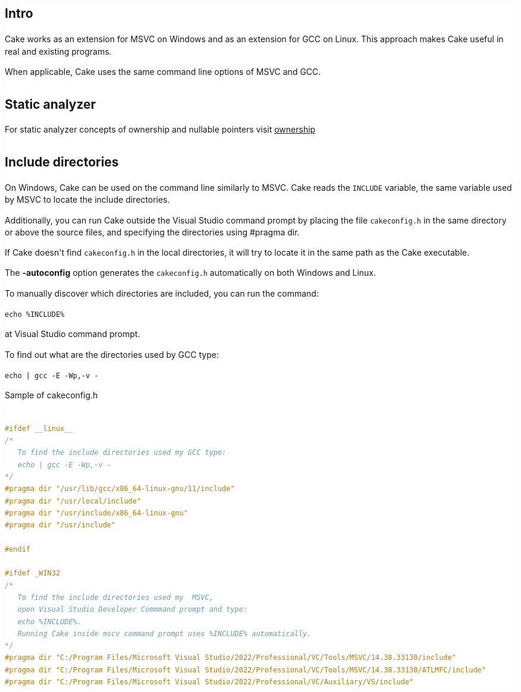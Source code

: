
## Intro
Cake works as an extension for MSVC on Windows and as an extension for GCC on Linux. This approach makes Cake useful in real and existing programs. 

When applicable, Cake uses the same command line options of MSVC and GCC.

## Static analyzer
For static analyzer concepts of ownership and nullable pointers visit  [ownership](ownership.html) 

## Include directories


On Windows, Cake can be used on the command line similarly to MSVC.
Cake reads the `INCLUDE` variable, the same variable used by MSVC to locate the include directories.

Additionally, you can run Cake outside the Visual Studio command prompt by placing the file `cakeconfig.h` in 
the same directory or above the source files, and specifying the directories using #pragma dir.

If Cake doesn't find `cakeconfig.h` in the local directories, it will try to locate it in the 
same path as the Cake executable.

The **-autoconfig** option generates the `cakeconfig.h` automatically on both Windows and Linux.

To manually discover which directories are included, you can run the command:


```
echo %INCLUDE%
```

at Visual Studio command prompt.

To find out what are the directories used by GCC type:

```
echo | gcc -E -Wp,-v -
```
  
Sample of cakeconfig.h

```c

#ifdef __linux__
/*
   To find the include directories used my GCC type:   
   echo | gcc -E -Wp,-v -
*/
#pragma dir "/usr/lib/gcc/x86_64-linux-gnu/11/include"
#pragma dir "/usr/local/include"
#pragma dir "/usr/include/x86_64-linux-gnu"
#pragma dir "/usr/include"

#endif

#ifdef _WIN32
/*
   To find the include directories used my  MSVC,
   open Visual Studio Developer Commmand prompt and type:
   echo %INCLUDE%.
   Running Cake inside mscv command prompt uses %INCLUDE% automatically.
*/
#pragma dir "C:/Program Files/Microsoft Visual Studio/2022/Professional/VC/Tools/MSVC/14.38.33130/include"
#pragma dir "C:/Program Files/Microsoft Visual Studio/2022/Professional/VC/Tools/MSVC/14.38.33130/ATLMFC/include"
#pragma dir "C:/Program Files/Microsoft Visual Studio/2022/Professional/VC/Auxiliary/VS/include"
```